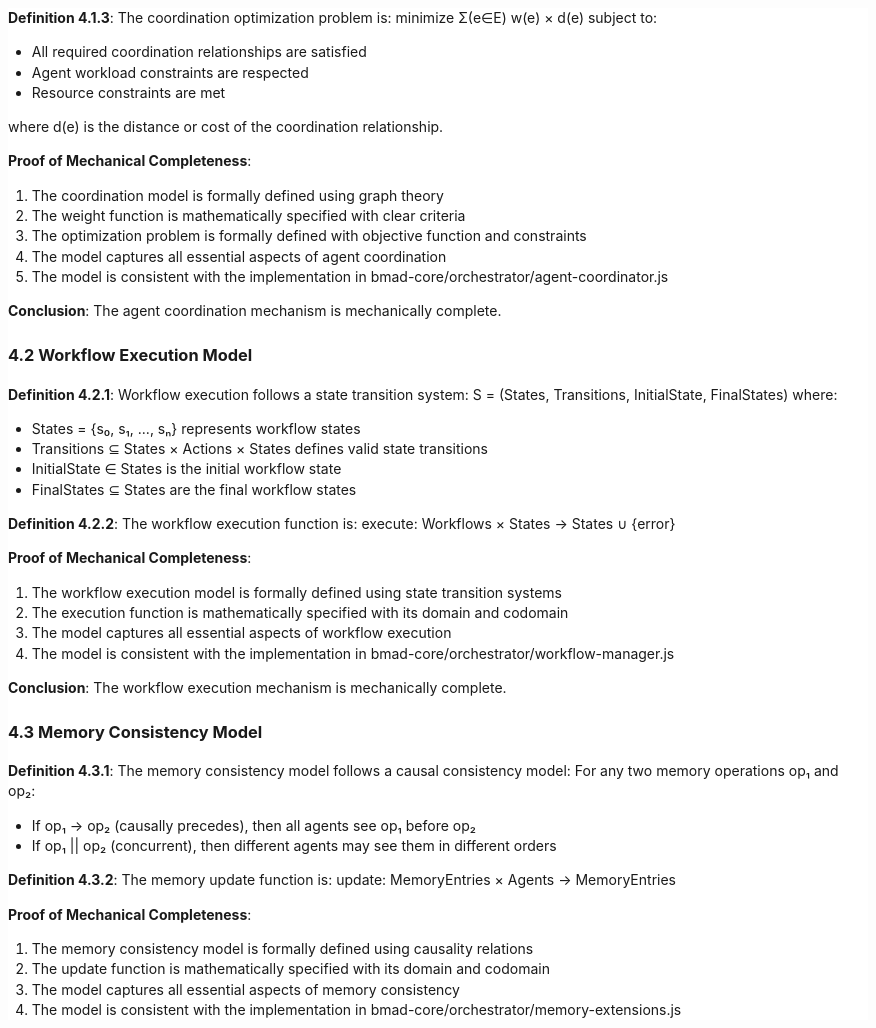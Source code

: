 **Definition 4.1.3**: The coordination optimization problem is:
minimize Σ(e∈E) w(e) × d(e)
subject to:

- All required coordination relationships are satisfied
- Agent workload constraints are respected
- Resource constraints are met

where d(e) is the distance or cost of the coordination relationship.

**Proof of Mechanical Completeness**:

1. The coordination model is formally defined using graph theory
2. The weight function is mathematically specified with clear criteria
3. The optimization problem is formally defined with objective function and constraints
4. The model captures all essential aspects of agent coordination
5. The model is consistent with the implementation in bmad-core/orchestrator/agent-coordinator.js

**Conclusion**: The agent coordination mechanism is mechanically complete.

### 4.2 Workflow Execution Model

**Definition 4.2.1**: Workflow execution follows a state transition system:
S = (States, Transitions, InitialState, FinalStates) where:

- States = {s₀, s₁, ..., sₙ} represents workflow states
- Transitions ⊆ States × Actions × States defines valid state transitions
- InitialState ∈ States is the initial workflow state
- FinalStates ⊆ States are the final workflow states

**Definition 4.2.2**: The workflow execution function is:
execute: Workflows × States → States ∪ {error}

**Proof of Mechanical Completeness**:

1. The workflow execution model is formally defined using state transition systems
2. The execution function is mathematically specified with its domain and codomain
3. The model captures all essential aspects of workflow execution
4. The model is consistent with the implementation in bmad-core/orchestrator/workflow-manager.js

**Conclusion**: The workflow execution mechanism is mechanically complete.

### 4.3 Memory Consistency Model

**Definition 4.3.1**: The memory consistency model follows a causal consistency model:
For any two memory operations op₁ and op₂:

- If op₁ → op₂ (causally precedes), then all agents see op₁ before op₂
- If op₁ || op₂ (concurrent), then different agents may see them in different orders

**Definition 4.3.2**: The memory update function is:
update: MemoryEntries × Agents → MemoryEntries

**Proof of Mechanical Completeness**:

1. The memory consistency model is formally defined using causality relations
2. The update function is mathematically specified with its domain and codomain
3. The model captures all essential aspects of memory consistency
4. The model is consistent with the implementation in bmad-core/orchestrator/memory-extensions.js
